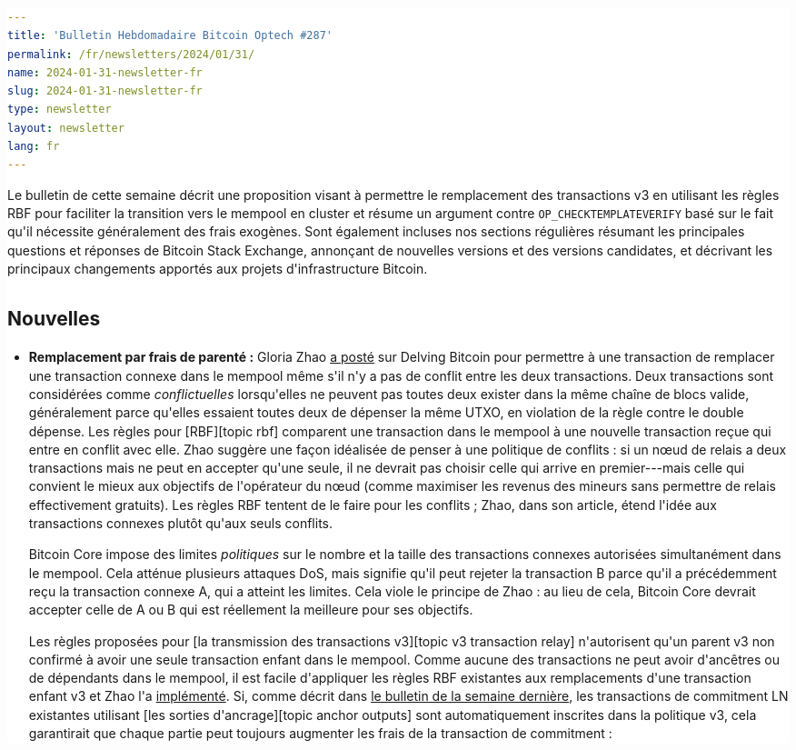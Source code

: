 ```yaml
---
title: 'Bulletin Hebdomadaire Bitcoin Optech #287'
permalink: /fr/newsletters/2024/01/31/
name: 2024-01-31-newsletter-fr
slug: 2024-01-31-newsletter-fr
type: newsletter
layout: newsletter
lang: fr
---
```

Le bulletin de cette semaine décrit une proposition visant à permettre le remplacement des transactions v3 en utilisant les règles RBF
pour faciliter la transition vers le mempool en cluster et résume un argument contre `OP_CHECKTEMPLATEVERIFY` basé sur le fait qu'il
nécessite généralement des frais exogènes. Sont également incluses nos sections régulières résumant les principales questions et réponses
de Bitcoin Stack Exchange, annonçant de nouvelles versions et des versions candidates, et décrivant les principaux changements apportés
aux projets d'infrastructure Bitcoin.

## Nouvelles

- **Remplacement par frais de parenté :** Gloria Zhao [a posté][zhao v3kindred] sur Delving Bitcoin pour permettre à une transaction
  de remplacer une transaction connexe dans le mempool même s'il n'y a pas de conflit entre les deux transactions. Deux transactions
  sont considérées comme _conflictuelles_ lorsqu'elles ne peuvent pas toutes deux exister dans la même chaîne de blocs valide,
  généralement parce qu'elles essaient toutes deux de dépenser la même UTXO, en violation de la règle contre le double dépense.
  Les règles pour [RBF][topic rbf] comparent une transaction dans le mempool à une nouvelle transaction reçue qui entre en conflit avec
  elle. Zhao suggère une façon idéalisée de penser à une politique de conflits : si un nœud de relais a deux transactions mais ne peut
  en accepter qu'une seule, il ne devrait pas choisir celle qui arrive en premier---mais celle qui convient le mieux aux objectifs de
  l'opérateur du nœud (comme maximiser les revenus des mineurs sans permettre de relais effectivement gratuits). Les règles RBF tentent
  de le faire pour les conflits ; Zhao, dans son article, étend l'idée aux transactions connexes plutôt qu'aux seuls conflits.

  Bitcoin Core impose des limites _politiques_ sur le nombre et la taille des transactions connexes autorisées simultanément dans le
  mempool. Cela atténue plusieurs attaques DoS, mais signifie qu'il peut rejeter la transaction B parce qu'il a précédemment reçu la
  transaction connexe A, qui a atteint les limites. Cela viole le principe de Zhao : au lieu de cela, Bitcoin Core devrait accepter
  celle de A ou B qui est réellement la meilleure pour ses objectifs.

  Les règles proposées pour [la transmission des transactions v3][topic v3 transaction relay] n'autorisent qu'un parent v3 non confirmé
  à avoir une seule transaction enfant dans le mempool. Comme aucune des transactions ne peut avoir d'ancêtres ou de dépendants dans le
  mempool, il est facile d'appliquer les règles RBF existantes aux remplacements d'une transaction enfant v3 et Zhao l'a
  [implémenté][zhao kindredimpl]. Si, comme décrit dans [le bulletin de la semaine dernière][news286 imbued], les transactions de
  commitment LN existantes utilisant [les sorties d'ancrage][topic anchor outputs] sont automatiquement inscrites dans la politique v3,
  cela garantirait que chaque partie peut toujours augmenter les frais de la transaction de commitment :


[hwi 2.4.0]: https://github.com/bitcoin-core/HWI/releases/tag/2.4.0
[news286 bip68ver]: /fr/newsletters/2024/01/24/#divulgation-de-la-defaillance-de-consensus-corrigee-dans-btcd
[trezor safe 3]: https://trezor.io/trezor-safe-3
[news283 fdt]: /fr/newsletters/2024/01/03/#timelocks-dependant-des-frais
[zhao v3kindred]: https://delvingbitcoin.org/t/sibling-eviction-for-v3-transactions/472
[news259 lncleanup]: /fr/newsletters/2023/07/12/#proposition-de-nettoyage-de-la-specification-ln
[news284 ptexogenous]: /fr/newsletters/2024/01/10/#l-utilisation-frequente-de-frais-exogenes-peut-compromettre-la-decentralisation-du-minage
[zhao kindredimpl]: https://github.com/bitcoin/bitcoin/pull/29306
[pt ctv]: https://gnusha.org/url/https://lists.linuxfoundation.org/pipermail/bitcoin-dev/2024-January/022309.html
[news286 imbued]: /fr/newsletters/2024/01/24/#logique-imbriquee-v3
[news216 headers presync]: /fr/newsletters/2022/09/07/#bitcoin-core-25717